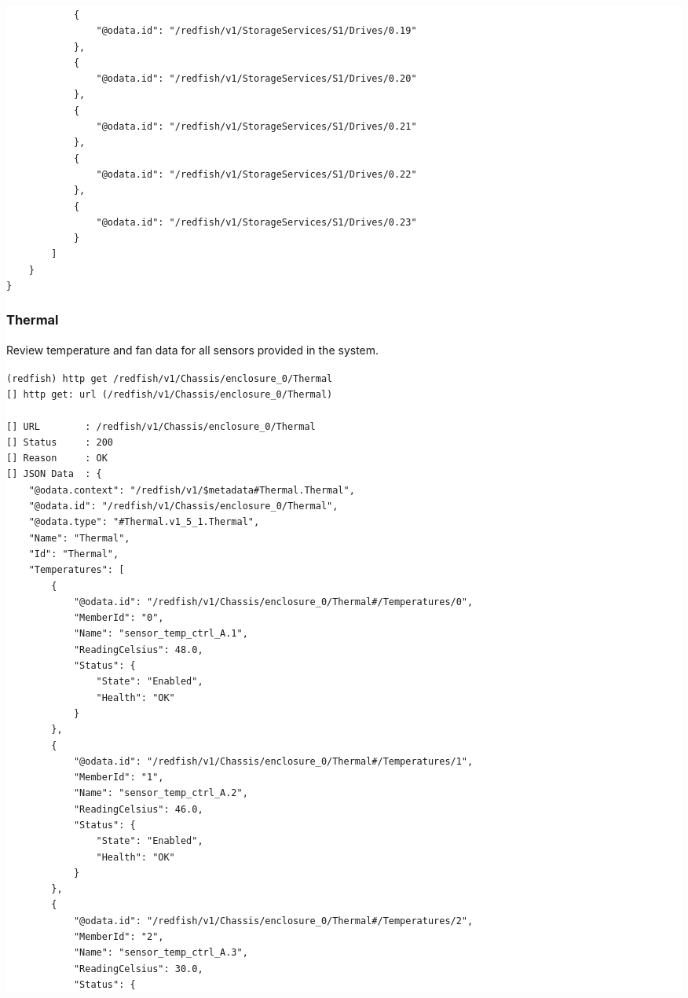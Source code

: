 ```
            {
                "@odata.id": "/redfish/v1/StorageServices/S1/Drives/0.19"
            },
            {
                "@odata.id": "/redfish/v1/StorageServices/S1/Drives/0.20"
            },
            {
                "@odata.id": "/redfish/v1/StorageServices/S1/Drives/0.21"
            },
            {
                "@odata.id": "/redfish/v1/StorageServices/S1/Drives/0.22"
            },
            {
                "@odata.id": "/redfish/v1/StorageServices/S1/Drives/0.23"
            }
        ]
    }
}
```

### Thermal

Review temperature and fan data for all sensors provided in the system.

```
(redfish) http get /redfish/v1/Chassis/enclosure_0/Thermal
[] http get: url (/redfish/v1/Chassis/enclosure_0/Thermal)

[] URL        : /redfish/v1/Chassis/enclosure_0/Thermal
[] Status     : 200
[] Reason     : OK
[] JSON Data  : {
    "@odata.context": "/redfish/v1/$metadata#Thermal.Thermal",
    "@odata.id": "/redfish/v1/Chassis/enclosure_0/Thermal",
    "@odata.type": "#Thermal.v1_5_1.Thermal",
    "Name": "Thermal",
    "Id": "Thermal",
    "Temperatures": [
        {
            "@odata.id": "/redfish/v1/Chassis/enclosure_0/Thermal#/Temperatures/0",
            "MemberId": "0",
            "Name": "sensor_temp_ctrl_A.1",
            "ReadingCelsius": 48.0,
            "Status": {
                "State": "Enabled",
                "Health": "OK"
            }
        },
        {
            "@odata.id": "/redfish/v1/Chassis/enclosure_0/Thermal#/Temperatures/1",
            "MemberId": "1",
            "Name": "sensor_temp_ctrl_A.2",
            "ReadingCelsius": 46.0,
            "Status": {
                "State": "Enabled",
                "Health": "OK"
            }
        },
        {
            "@odata.id": "/redfish/v1/Chassis/enclosure_0/Thermal#/Temperatures/2",
            "MemberId": "2",
            "Name": "sensor_temp_ctrl_A.3",
            "ReadingCelsius": 30.0,
            "Status": {
```
